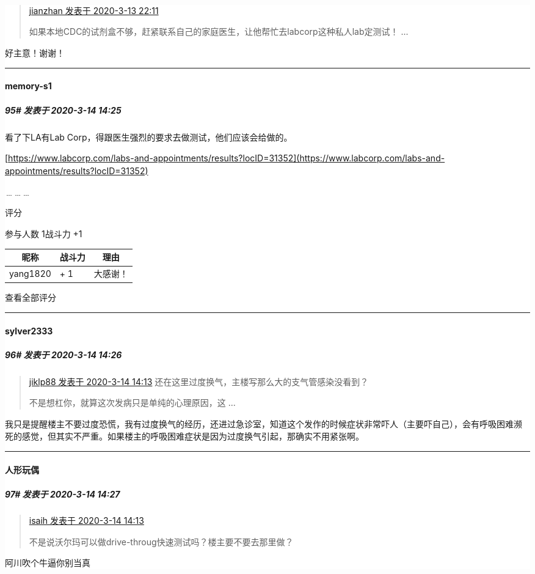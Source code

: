
<blockquote><a href="httphttps://bbs.saraba1st.com/2b/forum.php?mod=redirect&amp;goto=findpost&amp;pid=46732253&amp;ptid=1918779" target="_blank">jianzhan 发表于 2020-3-13 22:11</a>

如果本地CDC的试剂盒不够，赶紧联系自己的家庭医生，让他帮忙去labcorp这种私人lab定测试！ ...</blockquote>
好主意！谢谢！


-----

####  memory-s1  
##### 95#       发表于 2020-3-14 14:25


看了下LA有Lab Corp，得跟医生强烈的要求去做测试，他们应该会给做的。

[https://www.labcorp.com/labs-and-appointments/results?locID=31352](https://www.labcorp.com/labs-and-appointments/results?locID=31352)


﹍﹍﹍

评分


 参与人数 1战斗力 +1

|昵称|战斗力|理由|
|----|---|---|
| yang1820| + 1|大感谢！|


查看全部评分


-----

####  sylver2333  
##### 96#       发表于 2020-3-14 14:26


<blockquote><a href="httphttps://bbs.saraba1st.com/2b/forum.php?mod=redirect&amp;goto=findpost&amp;pid=46732289&amp;ptid=1918779" target="_blank">jiklp88 发表于 2020-3-14 14:13</a>
还在这里过度换气，主楼写那么大的支气管感染没看到？

不是想杠你，就算这次发病只是单纯的心理原因，这 ...</blockquote>
我只是提醒楼主不要过度恐慌，我有过度换气的经历，还进过急诊室，知道这个发作的时候症状非常吓人（主要吓自己），会有呼吸困难濒死的感觉，但其实不严重。如果楼主的呼吸困难症状是因为过度换气引起，那确实不用紧张啊。


-----

####  人形玩偶  
##### 97#       发表于 2020-3-14 14:27


<blockquote><a href="httphttps://bbs.saraba1st.com/2b/forum.php?mod=redirect&amp;goto=findpost&amp;pid=46732272&amp;ptid=1918779" target="_blank">isaih 发表于 2020-3-14 14:13</a>

不是说沃尔玛可以做drive-throug快速测试吗？楼主要不要去那里做？</blockquote>
阿川吹个牛逼你别当真
